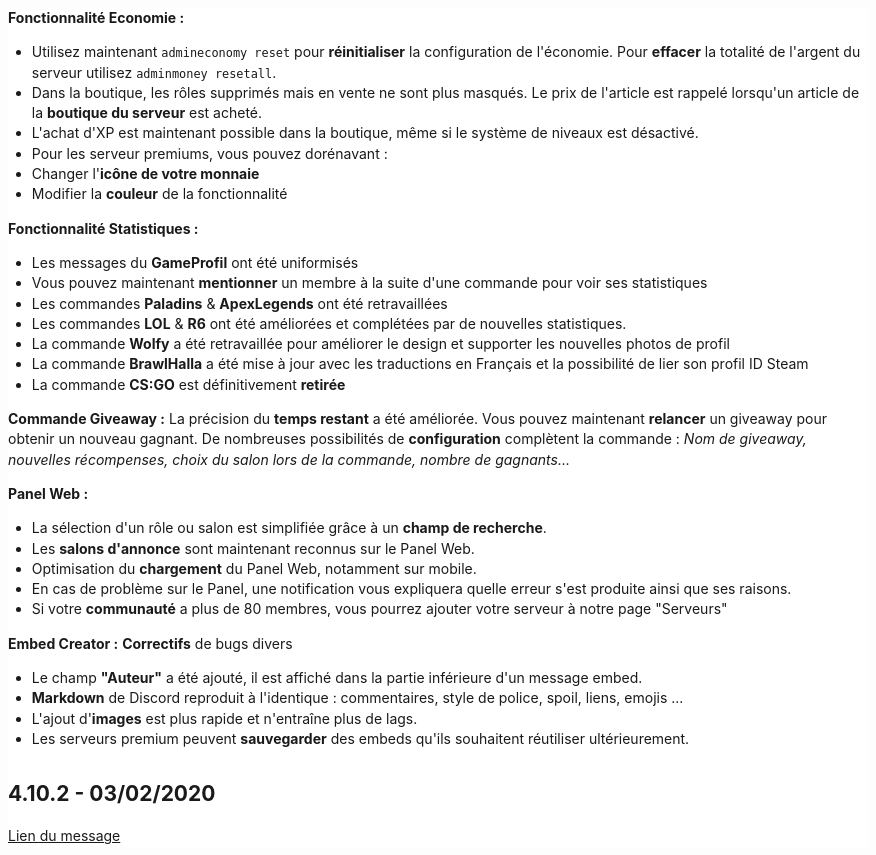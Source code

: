 **Fonctionnalité Economie :**

- Utilisez maintenant `admineconomy reset` pour **réinitialiser** la configuration de l'économie.
Pour **effacer** la totalité de l'argent du serveur utilisez  `adminmoney resetall`.
- Dans la boutique, les rôles supprimés mais en vente ne sont plus masqués.
Le prix de l'article est rappelé lorsqu'un article de la **boutique du serveur** est acheté.
- L'achat d'XP est maintenant possible dans la boutique, même si le système de niveaux est désactivé.
- Pour les serveur premiums, vous pouvez dorénavant :
- Changer l'**icône de votre monnaie**
- Modifier la **couleur** de la fonctionnalité

**Fonctionnalité Statistiques :**

- Les messages du **GameProfil** ont été uniformisés
- Vous pouvez maintenant **mentionner** un membre à la suite d'une commande pour voir ses statistiques
- Les commandes **Paladins** & **ApexLegends** ont été retravaillées
- Les commandes **LOL** & **R6** ont été améliorées et complétées par de nouvelles statistiques.
- La commande **Wolfy** a été retravaillée pour améliorer le design et supporter les nouvelles photos de profil
- La commande **BrawlHalla** a été mise à jour avec les traductions en Français et la possibilité de lier son profil ID Steam
- La commande **CS:GO** est définitivement **retirée**

**Commande Giveaway :**
 La précision du **temps restant** a été améliorée.
 Vous pouvez maintenant **relancer** un giveaway pour obtenir un nouveau gagnant.
 De nombreuses possibilités de **configuration** complètent la commande :
*Nom de giveaway, nouvelles récompenses, choix du salon lors de la commande, nombre de gagnants...*

**Panel Web :**

- La sélection d'un rôle ou salon est simplifiée grâce à un **champ de recherche**.
- Les **salons d'annonce** sont maintenant reconnus sur le Panel Web.
- Optimisation du **chargement** du Panel Web, notamment sur mobile.
- En cas de problème sur le Panel, une notification vous expliquera quelle erreur s'est produite ainsi que ses raisons.
- Si votre **communauté** a plus de 80 membres, vous pourrez ajouter votre serveur à notre page "Serveurs"

**Embed Creator :**
**Correctifs** de bugs divers

- Le champ **"Auteur"** a été ajouté, il est affiché dans la partie inférieure d'un message embed.
- **Markdown** de Discord reproduit à l'identique : commentaires, style de police, spoil, liens, emojis ...
- L'ajout d'**images** est plus rapide et n'entraîne plus de lags.
- Les serveurs premium peuvent **sauvegarder** des embeds qu'ils souhaitent réutiliser ultérieurement.

## 4.10.2 - 03/02/2020

[Lien du message](discord:/channels/422112414964908042/599942732559024138/676817384274919453)
